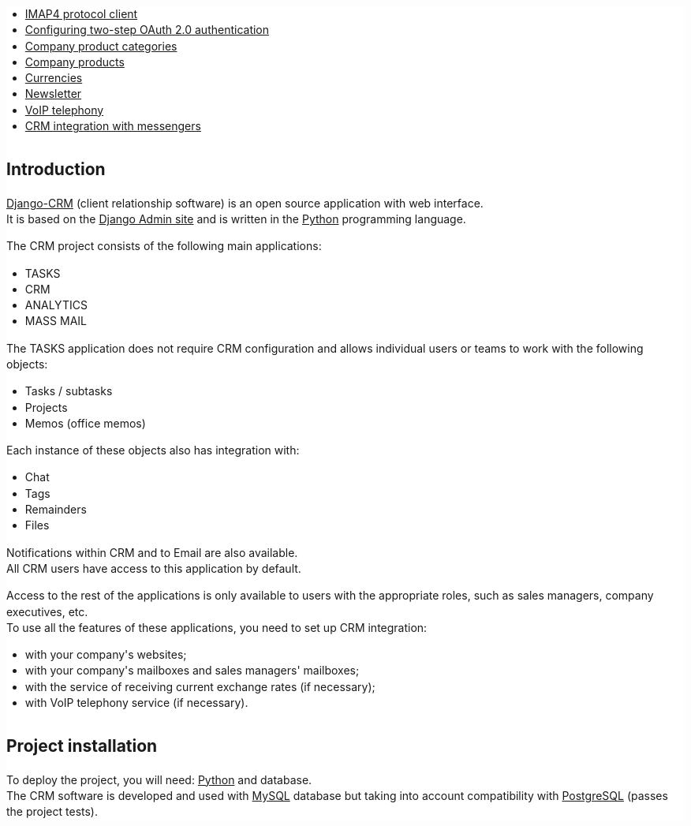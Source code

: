 - [IMAP4 protocol client](#imap4-protocol-client)
- [Configuring two-step OAuth 2.0 authentication](#configuring-two-step-oauth-20-authentication)
- [Company product categories](#company-product-categories)
- [Company products](#company-products)
- [Currencies](#currencies)
- [Newsletter](#newsletter)
- [VoIP telephony](#voip-telephony)
- [CRM integration with messengers](#crm-integration-with-messengers)

## Introduction

[Django-CRM](https://github.com/DjangoCRM/django-crm/) (client relationship software) is an open source application with web interface.  
It is based on the [Django Admin site](https://docs.djangoproject.com/en/dev/ref/contrib/admin/) and is written in the [Python](https://www.python.org/) programming language.

The CRM project consists of the following main applications:

- TASKS
- CRM
- ANALYTICS
- MASS MAIL

The TASKS application does not require CRM configuration 
and allows individual users or teams to work with the following objects:

- Tasks / subtasks
- Projects
- Memos (office memos)

Each instance of these objects also has integration with:

- Chat
- Tags
- Remainders
- Files

Notifications within CRM and to Email are also available.  
All CRM users have access to this application by default.

Access to the rest of the applications is only available to users with the appropriate roles, 
such as sales managers, company executives, etc.   
To use all the features of these applications, you need to set up CRM integration:

- with your company's websites;
- with your company's mailboxes and sales managers' mailboxes;
- with the service of receiving current exchange rates (if necessary);
- with VoIP telephony service (if necessary).

## Project installation

To deploy the project, you will need: [Python](https://www.python.org/) and database.  
The CRM software is developed and used with [MySQL](https://www.mysql.com/) database
but taking into account compatibility with [PostgreSQL](https://www.postgresql.org)
(passes the project tests).   
